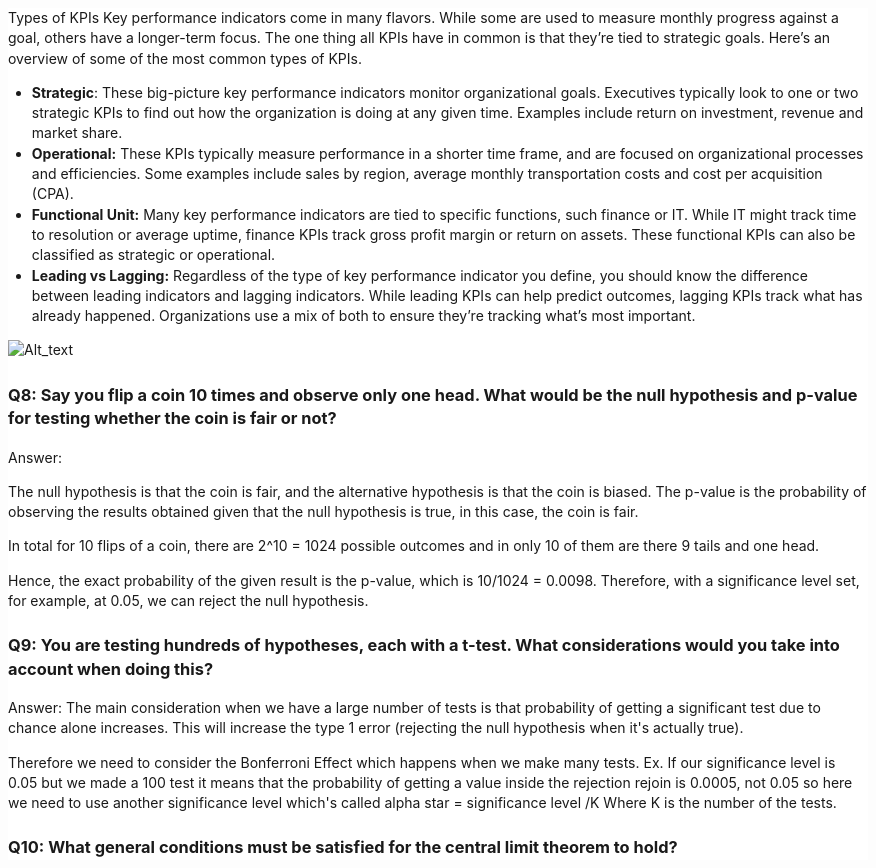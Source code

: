 Types of KPIs
Key performance indicators come in many flavors. While some are used to measure monthly progress against a goal, others have a longer-term focus. The one thing all KPIs have in common is that they’re tied to strategic goals. Here’s an overview of some of the most common types of KPIs.

* **Strategic**: These big-picture key performance indicators monitor organizational goals. Executives typically look to one or two strategic KPIs to find out how the organization is doing at any given time. Examples include return on investment, revenue and market share.
* **Operational:** These KPIs typically measure performance in a shorter time frame, and are focused on organizational processes and efficiencies. Some examples include sales by region, average monthly transportation costs and cost per acquisition (CPA).
* **Functional Unit:** Many key performance indicators are tied to specific functions, such finance or IT. While IT might track time to resolution or average uptime, finance KPIs track gross profit margin or return on assets. These functional KPIs can also be classified as strategic or operational.
* **Leading vs Lagging:** Regardless of the type of key performance indicator you define, you should know the difference between leading indicators and lagging indicators. While leading KPIs can help predict outcomes, lagging KPIs track what has already happened. Organizations use a mix of both to ensure they’re tracking what’s most important.


![Alt_text](https://github.com/youssefHosni/Data-Science-Interview-Questions/blob/main/Figures/KPI.png)

### Q8: Say you flip a coin 10 times and observe only one head. What would be the null hypothesis and p-value for testing whether the coin is fair or not? ###

Answer:

The null hypothesis is that the coin is fair, and the alternative hypothesis is that the coin is biased. The p-value is the probability of observing the results obtained given that the null hypothesis is true, in this case, the coin is fair.

In total for 10 flips of a coin, there are 2^10 = 1024 possible outcomes and in only 10 of them are there 9 tails and one head.

Hence, the exact probability of the given result is the p-value, which is 10/1024 = 0.0098. Therefore, with a significance level set, for example, at 0.05, we can reject the null hypothesis.

### Q9: You are testing hundreds of hypotheses, each with a t-test. What considerations would you take into account when doing this? ###

Answer:
The main consideration when we have a large number of tests is that probability of getting a significant test due to chance alone increases. This will increase the type 1 error (rejecting the null hypothesis when it's actually true).

Therefore we need to consider the Bonferroni Effect which happens when we make many tests. Ex. If our significance level is 0.05 but we made a 100 test it means that the probability of getting a value inside the rejection rejoin is 0.0005, not 0.05 so here we need to use another significance level which's called alpha star = significance level /K Where K is the number of the tests.


### Q10: What general conditions must be satisfied for the central limit theorem to hold? ###
